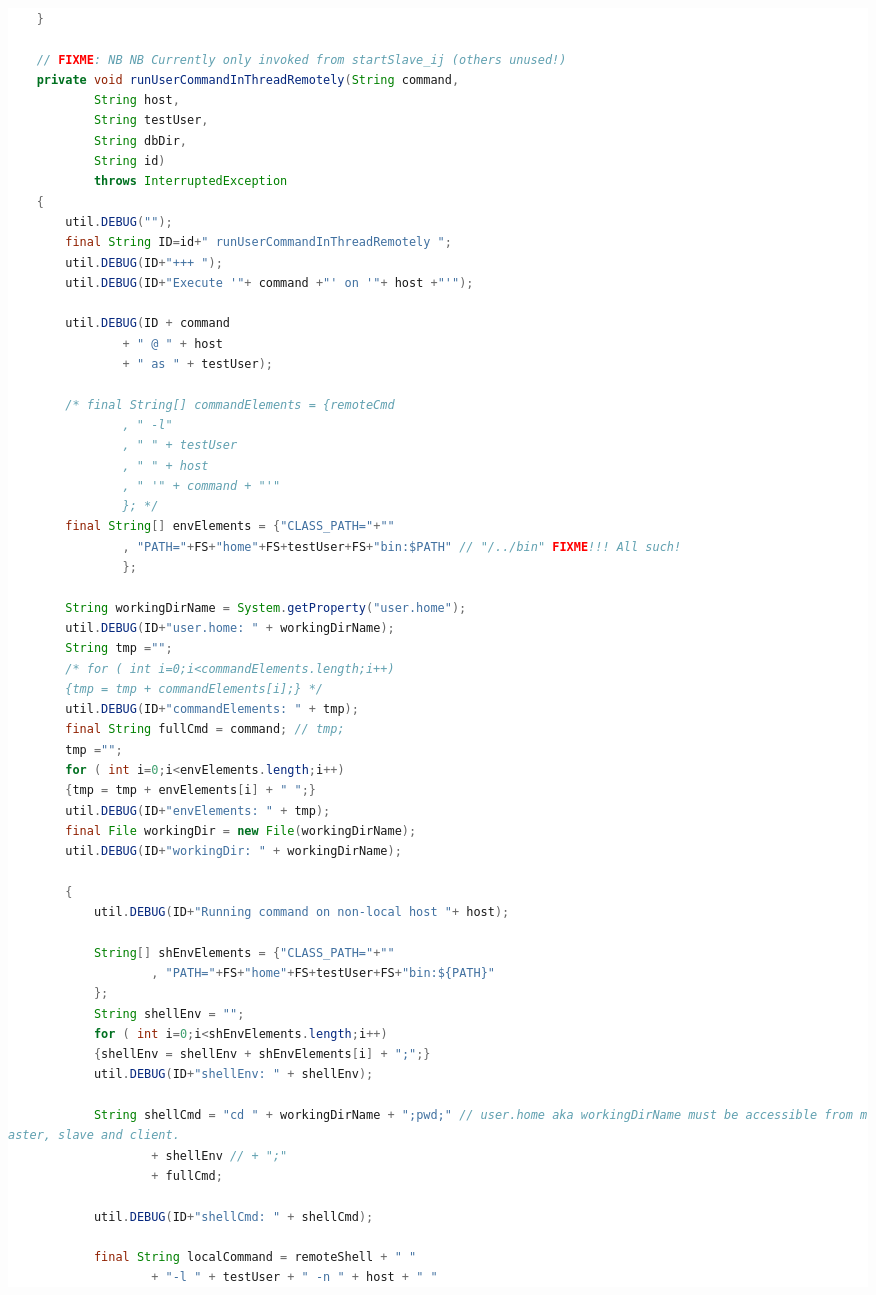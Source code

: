 ```java
    }
    
    // FIXME: NB NB Currently only invoked from startSlave_ij (others unused!)
    private void runUserCommandInThreadRemotely(String command,
            String host,
            String testUser,
            String dbDir,
            String id)
            throws InterruptedException
    {
        util.DEBUG("");
        final String ID=id+" runUserCommandInThreadRemotely ";
        util.DEBUG(ID+"+++ ");
        util.DEBUG(ID+"Execute '"+ command +"' on '"+ host +"'");
        
        util.DEBUG(ID + command
                + " @ " + host
                + " as " + testUser);
        
        /* final String[] commandElements = {remoteCmd
                , " -l"
                , " " + testUser
                , " " + host
                , " '" + command + "'"
                }; */
        final String[] envElements = {"CLASS_PATH="+""
                , "PATH="+FS+"home"+FS+testUser+FS+"bin:$PATH" // "/../bin" FIXME!!! All such!
                };
        
        String workingDirName = System.getProperty("user.home");
        util.DEBUG(ID+"user.home: " + workingDirName);
        String tmp ="";
        /* for ( int i=0;i<commandElements.length;i++)
        {tmp = tmp + commandElements[i];} */
        util.DEBUG(ID+"commandElements: " + tmp);
        final String fullCmd = command; // tmp;
        tmp ="";
        for ( int i=0;i<envElements.length;i++)
        {tmp = tmp + envElements[i] + " ";}
        util.DEBUG(ID+"envElements: " + tmp);
        final File workingDir = new File(workingDirName);
        util.DEBUG(ID+"workingDir: " + workingDirName);
        
        {
            util.DEBUG(ID+"Running command on non-local host "+ host);
            
            String[] shEnvElements = {"CLASS_PATH="+""
                    , "PATH="+FS+"home"+FS+testUser+FS+"bin:${PATH}"
            };
            String shellEnv = "";
            for ( int i=0;i<shEnvElements.length;i++)
            {shellEnv = shellEnv + shEnvElements[i] + ";";}
            util.DEBUG(ID+"shellEnv: " + shellEnv);
            
            String shellCmd = "cd " + workingDirName + ";pwd;" // user.home aka workingDirName must be accessible from master, slave and client.
                    + shellEnv // + ";"
                    + fullCmd;
            
            util.DEBUG(ID+"shellCmd: " + shellCmd);
            
            final String localCommand = remoteShell + " "
                    + "-l " + testUser + " -n " + host + " "
```